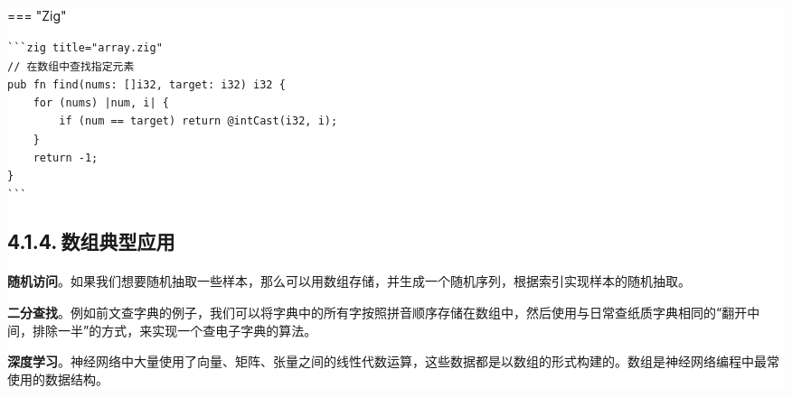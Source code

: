 === "Zig"

    ```zig title="array.zig"
    // 在数组中查找指定元素
    pub fn find(nums: []i32, target: i32) i32 {
        for (nums) |num, i| {
            if (num == target) return @intCast(i32, i);
        }
        return -1;
    }
    ```

## 4.1.4. 数组典型应用

**随机访问**。如果我们想要随机抽取一些样本，那么可以用数组存储，并生成一个随机序列，根据索引实现样本的随机抽取。

**二分查找**。例如前文查字典的例子，我们可以将字典中的所有字按照拼音顺序存储在数组中，然后使用与日常查纸质字典相同的“翻开中间，排除一半”的方式，来实现一个查电子字典的算法。

**深度学习**。神经网络中大量使用了向量、矩阵、张量之间的线性代数运算，这些数据都是以数组的形式构建的。数组是神经网络编程中最常使用的数据结构。
